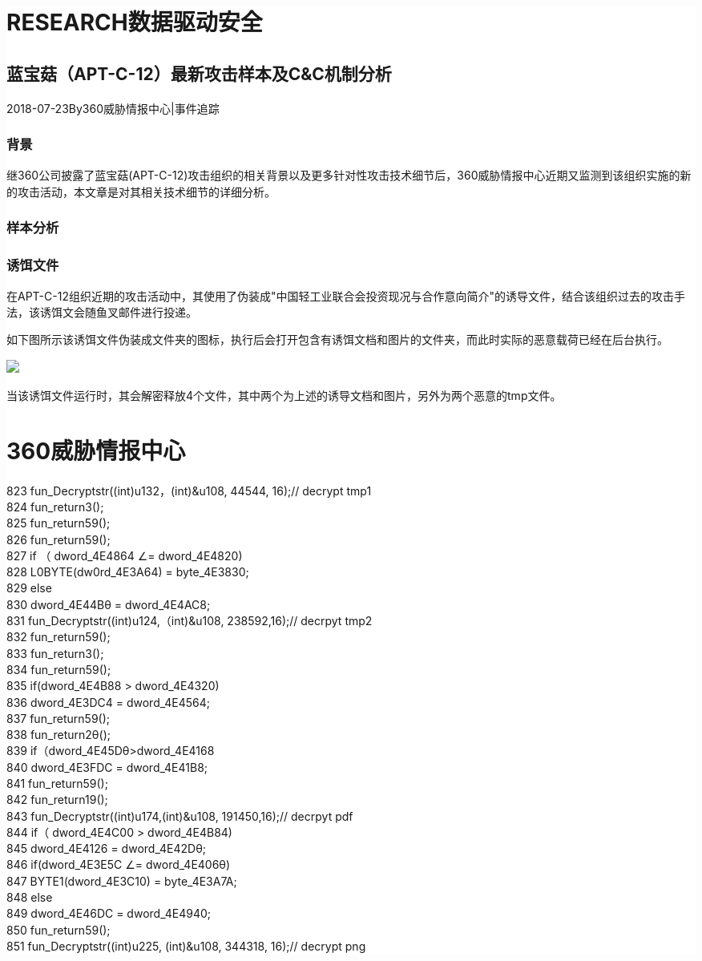 # RESEARCH数据驱动安全  

## 蓝宝菇（APT-C-12）最新攻击样本及C&C机制分析  

2018-07-23By360威胁情报中心|事件追踪  

### 背景  

继360公司披露了蓝宝菇(APT-C-12)攻击组织的相关背景以及更多针对性攻击技术细节后，360威胁情报中心近期又监测到该组织实施的新的攻击活动，本文章是对其相关技术细节的详细分析。  

### 样本分析  

### 诱饵文件  

在APT-C-12组织近期的攻击活动中，其使用了伪装成"中国轻工业联合会投资现况与合作意向简介"的诱导文件，结合该组织过去的攻击手法，该诱饵文会随鱼叉邮件进行投递。  

如下图所示该诱饵文件伪装成文件夹的图标，执行后会打开包含有诱饵文档和图片的文件夹，而此时实际的恶意载荷已经在后台执行。  

![](https://cdn-mineru.openxlab.org.cn/extract/13c01bfe-6e47-4e6d-8bab-fed5625c5a84/abb90ab3219ffb12da974e6d8055e4a256a76bcd8401d2703a1f80a52e468973.jpg)  

当该诱饵文件运行时，其会解密释放4个文件，其中两个为上述的诱导文档和图片，另外为两个恶意的tmp文件。  

# 360威胁情报中心  

823 fun_Decryptstr((int)u132，(int)&u108, 44544, 16);// decrypt tmp1   
824 fun_return3();   
825 fun_return59();   
826 fun_return59();   
827 if （ dword_4E4864 $\angle=$ dword_4E4820)   
828 L0BYTE(dw0rd_4E3A64) $=$ byte_4E3830;   
829 else   
830 dword_4E44Bθ $=$ dword_4E4AC8;   
831 fun_Decryptstr((int)u124,（int)&u108, 238592,16);// decrpyt tmp2   
832 fun_return59();   
833 fun_return3();   
834 fun_return59();   
835 if(dword_4E4B88 $>$ dword_4E4320)   
836 dword_4E3DC4 $=$ dword_4E4564;   
837 fun_return59();   
838 fun_return2θ();   
839 if（dword_4E45Dθ>dword_4E4168   
840 dword_4E3FDC $=$ dword_4E41B8;   
841 fun_return59();   
842 fun_return19();   
843 fun_Decryptstr((int)u174,(int)&u108, 191450,16);// decrpyt pdf   
844 if（ dword_4E4C00 $>$ dword_4E4B84)   
845 dword_4E4126 $=$ dword_4E42Dθ;   
846 if(dword_4E3E5C $\angle=$ dword_4E406θ)   
847 BYTE1(dword_4E3C10) $=$ byte_4E3A7A;   
848 else   
849 dword_4E46DC $=$ dword_4E4940;   
850 fun_return59();   
851 fun_Decryptstr((int)u225, (int)&u108, 344318, 16);// decrypt png  
